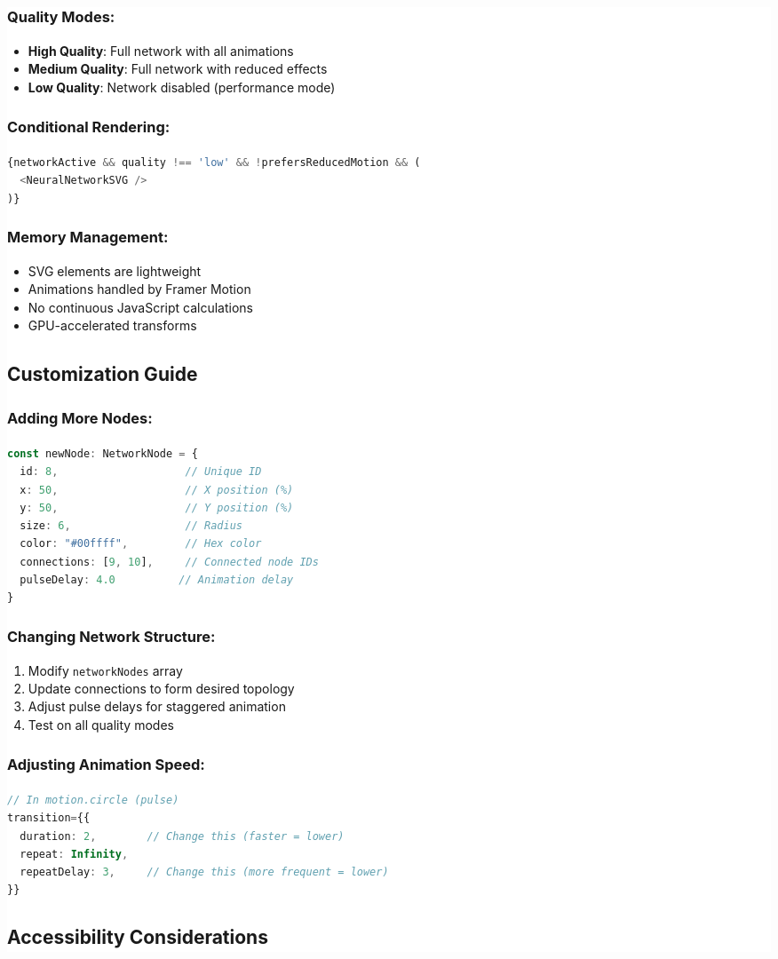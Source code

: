 ### Quality Modes:
- **High Quality**: Full network with all animations
- **Medium Quality**: Full network with reduced effects
- **Low Quality**: Network disabled (performance mode)

### Conditional Rendering:
```typescript
{networkActive && quality !== 'low' && !prefersReducedMotion && (
  <NeuralNetworkSVG />
)}
```

### Memory Management:
- SVG elements are lightweight
- Animations handled by Framer Motion
- No continuous JavaScript calculations
- GPU-accelerated transforms

## Customization Guide

### Adding More Nodes:
```typescript
const newNode: NetworkNode = {
  id: 8,                    // Unique ID
  x: 50,                    // X position (%)
  y: 50,                    // Y position (%)
  size: 6,                  // Radius
  color: "#00ffff",         // Hex color
  connections: [9, 10],     // Connected node IDs
  pulseDelay: 4.0          // Animation delay
}
```

### Changing Network Structure:
1. Modify `networkNodes` array
2. Update connections to form desired topology
3. Adjust pulse delays for staggered animation
4. Test on all quality modes

### Adjusting Animation Speed:
```typescript
// In motion.circle (pulse)
transition={{
  duration: 2,        // Change this (faster = lower)
  repeat: Infinity,
  repeatDelay: 3,     // Change this (more frequent = lower)
}}
```

## Accessibility Considerations
